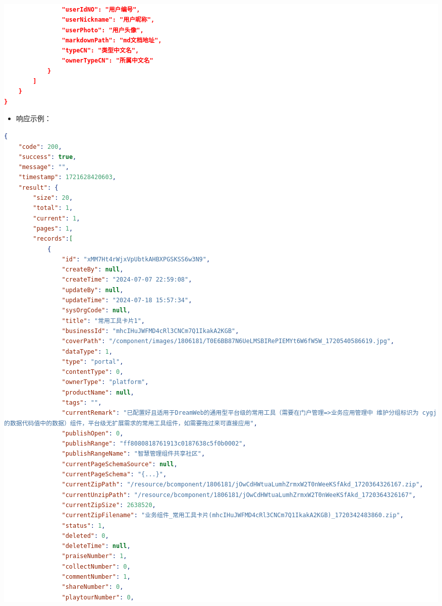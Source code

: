 ```json
				"userIdNO": "用户编号",
				"userNickname": "用户昵称",
				"userPhoto": "用户头像",
				"markdownPath": "md文档地址",
				"typeCN": "类型中文名",
				"ownerTypeCN": "所属中文名"
			}
        ]
    }
}
```

- 响应示例：
```json
{
    "code": 200,
    "success": true,
    "message": "",
    "timestamp": 1721628420603,
    "result": {
        "size": 20,
        "total": 1,
        "current": 1,
        "pages": 1,
        "records":[
            {
				"id": "xMM7Ht4rWjxVpUbtkAHBXPGSKSS6w3N9",
				"createBy": null,
				"createTime": "2024-07-07 22:59:08",
				"updateBy": null,
				"updateTime": "2024-07-18 15:57:34",
				"sysOrgCode": null,
				"title": "常用工具卡片1",
				"businessId": "mhcIHuJWFMD4cRl3CNCm7Q1IkakA2KGB",
				"coverPath": "/component/images/1806181/T0E6BB87N6UeLMSBIRePIEMYt6W6fW5W_1720540586619.jpg",
				"dataType": 1,
				"type": "portal",
				"contentType": 0,
				"ownerType": "platform",
				"productName": null,
				"tags": "",
				"currentRemark": "已配置好且适用于DreamWeb的通用型平台级的常用工具（需要在门户管理=>业务应用管理中 维护分组标识为 cygj 的数据代码值中的数据）组件，平台级无扩展需求的常用工具组件，如需要拖过来可直接应用",
				"publishOpen": 0,
				"publishRange": "ff8080818761913c0187638c5f0b0002",
				"publishRangeName": "智慧管理组件共享社区",
				"currentPageSchemaSource": null,
				"currentPageSchema": "{...}",
				"currentZipPath": "/resource/bcomponent/1806181/jOwCdHWtuaLumhZrmxW2T0nWeeKSfAkd_1720364326167.zip",
				"currentUnzipPath": "/resource/bcomponent/1806181/jOwCdHWtuaLumhZrmxW2T0nWeeKSfAkd_1720364326167",
				"currentZipSize": 2638520,
				"currentZipFilename": "业务组件_常用工具卡片(mhcIHuJWFMD4cRl3CNCm7Q1IkakA2KGB)_1720342483860.zip",
				"status": 1,
				"deleted": 0,
				"deleteTime": null,
				"praiseNumber": 1,
				"collectNumber": 0,
				"commentNumber": 1,
				"shareNumber": 0,
				"playtourNumber": 0,
```